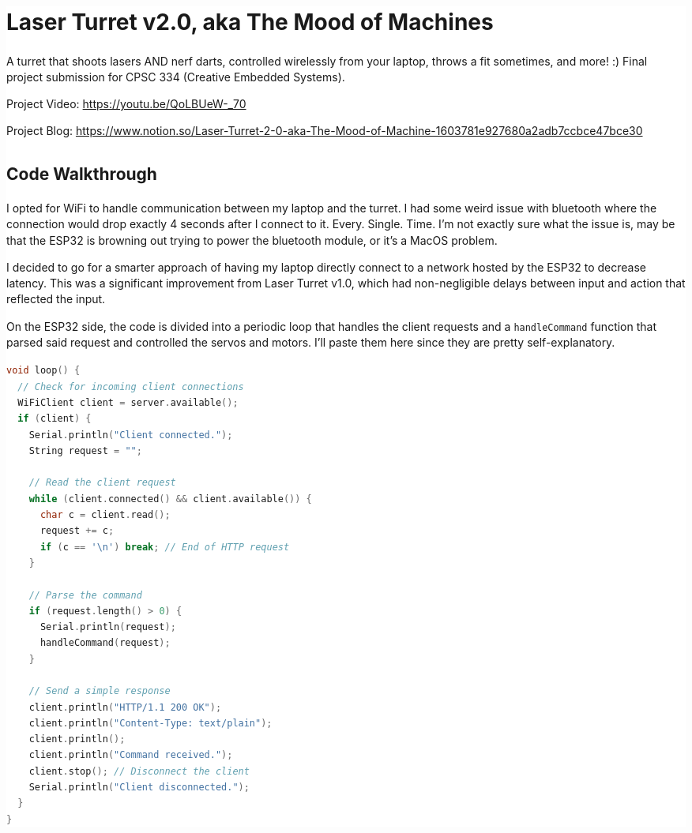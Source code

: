 # Laser Turret v2.0, aka The Mood of Machines

A turret that shoots lasers AND nerf darts, controlled wirelessly from your laptop, throws a fit sometimes, and more! :) Final project submission for CPSC 334 (Creative Embedded Systems).

Project Video: https://youtu.be/QoLBUeW-_70

Project Blog: https://www.notion.so/Laser-Turret-2-0-aka-The-Mood-of-Machine-1603781e927680a2adb7ccbce47bce30

## Code Walkthrough

I opted for WiFi to handle communication between my laptop and the turret. I had some weird issue with bluetooth where the connection would drop exactly 4 seconds after I connect to it. Every. Single. Time. I’m not exactly sure what the issue is, may be that the ESP32 is browning out trying to power the bluetooth module, or it’s a MacOS problem.

I decided to go for a smarter approach of having my laptop directly connect to a network hosted by the ESP32 to decrease latency. This was a significant improvement from Laser Turret v1.0, which had non-negligible delays between input and action that reflected the input.

On the ESP32 side, the code is divided into a periodic loop that handles the client requests and a `handleCommand` function that parsed said request and controlled the servos and motors. I’ll paste them here since they are pretty self-explanatory.

```c
void loop() {
  // Check for incoming client connections
  WiFiClient client = server.available();
  if (client) {
    Serial.println("Client connected.");
    String request = "";

    // Read the client request
    while (client.connected() && client.available()) {
      char c = client.read();
      request += c;
      if (c == '\n') break; // End of HTTP request
    }

    // Parse the command
    if (request.length() > 0) {
      Serial.println(request);
      handleCommand(request);
    }

    // Send a simple response
    client.println("HTTP/1.1 200 OK");
    client.println("Content-Type: text/plain");
    client.println();
    client.println("Command received.");
    client.stop(); // Disconnect the client
    Serial.println("Client disconnected.");
  }
}
```
